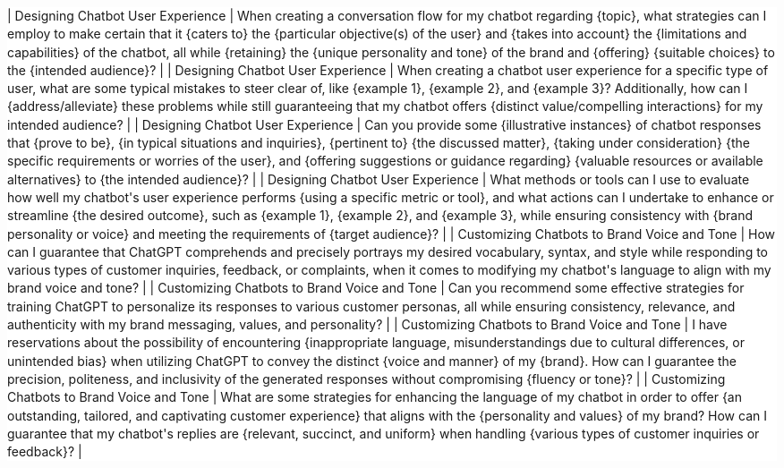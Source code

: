 | Designing Chatbot User Experience                        | When creating a conversation flow for my chatbot regarding {topic}, what strategies can I employ to make certain that it {caters to} the {particular objective(s) of the user} and {takes into account} the {limitations and capabilities} of the chatbot, all while {retaining} the {unique personality and tone} of the brand and {offering} {suitable choices} to the {intended audience}?                                                                                                                                                                                                                                                               |
| Designing Chatbot User Experience                        | When creating a chatbot user experience for a specific type of user, what are some typical mistakes to steer clear of, like {example 1}, {example 2}, and {example 3}? Additionally, how can I {address/alleviate} these problems while still guaranteeing that my chatbot offers {distinct value/compelling interactions} for my intended audience?                                                                                                                                                                                                                                                                                                        |
| Designing Chatbot User Experience                        | Can you provide some {illustrative instances} of chatbot responses that {prove to be}, {in typical situations and inquiries}, {pertinent to} {the discussed matter}, {taking under consideration} {the specific requirements or worries of the user}, and {offering suggestions or guidance regarding} {valuable resources or available alternatives} to {the intended audience}?                                                                                                                                                                                                                                                                           |
| Designing Chatbot User Experience                        | What methods or tools can I use to evaluate how well my chatbot's user experience performs {using a specific metric or tool}, and what actions can I undertake to enhance or streamline {the desired outcome}, such as {example 1}, {example 2}, and {example 3}, while ensuring consistency with {brand personality or voice} and meeting the requirements of {target audience}?                                                                                                                                                                                                                                                                           |
| Customizing Chatbots to Brand Voice and Tone             | How can I guarantee that ChatGPT comprehends and precisely portrays my desired vocabulary, syntax, and style while responding to various types of customer inquiries, feedback, or complaints, when it comes to modifying my chatbot's language to align with my brand voice and tone?                                                                                                                                                                                                                                                                                                                                                                      |
| Customizing Chatbots to Brand Voice and Tone             | Can you recommend some effective strategies for training ChatGPT to personalize its responses to various customer personas, all while ensuring consistency, relevance, and authenticity with my brand messaging, values, and personality?                                                                                                                                                                                                                                                                                                                                                                                                                   |
| Customizing Chatbots to Brand Voice and Tone             | I have reservations about the possibility of encountering {inappropriate language, misunderstandings due to cultural differences, or unintended bias} when utilizing ChatGPT to convey the distinct {voice and manner} of my {brand}. How can I guarantee the precision, politeness, and inclusivity of the generated responses without compromising {fluency or tone}?                                                                                                                                                                                                                                                                                     |
| Customizing Chatbots to Brand Voice and Tone             | What are some strategies for enhancing the language of my chatbot in order to offer {an outstanding, tailored, and captivating customer experience} that aligns with the {personality and values} of my brand? How can I guarantee that my chatbot's replies are {relevant, succinct, and uniform} when handling {various types of customer inquiries or feedback}?                                                                                                                                                                                                                                                                                         |